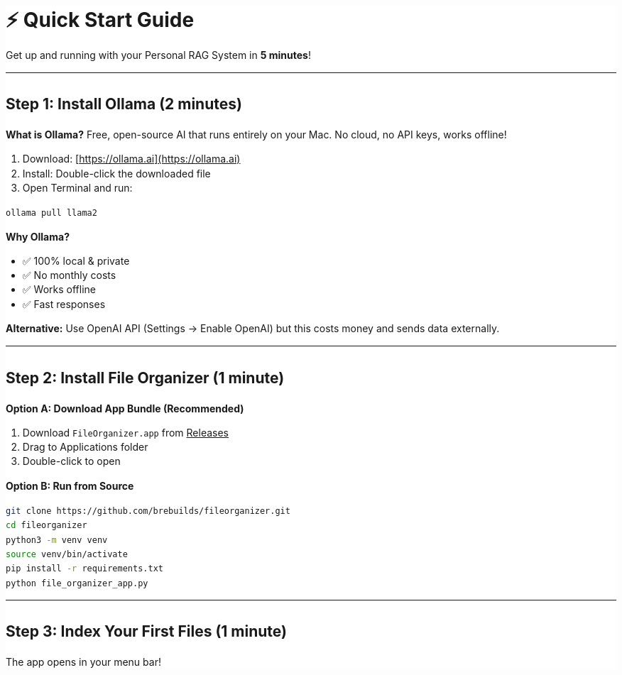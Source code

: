 # ⚡ Quick Start Guide

Get up and running with your Personal RAG System in **5 minutes**!

---

## Step 1: Install Ollama (2 minutes)

**What is Ollama?**
Free, open-source AI that runs entirely on your Mac. No cloud, no API keys, works offline!

1. Download: [https://ollama.ai](https://ollama.ai)
2. Install: Double-click the downloaded file
3. Open Terminal and run:
```bash
ollama pull llama2
```

**Why Ollama?**
- ✅ 100% local & private
- ✅ No monthly costs
- ✅ Works offline
- ✅ Fast responses

**Alternative:** Use OpenAI API (Settings → Enable OpenAI) but this costs money and sends data externally.

---

## Step 2: Install File Organizer (1 minute)

**Option A: Download App Bundle (Recommended)**
1. Download `FileOrganizer.app` from [Releases](https://github.com/brebuilds/fileorganizer/releases)
2. Drag to Applications folder
3. Double-click to open

**Option B: Run from Source**
```bash
git clone https://github.com/brebuilds/fileorganizer.git
cd fileorganizer
python3 -m venv venv
source venv/bin/activate
pip install -r requirements.txt
python file_organizer_app.py
```

---

## Step 3: Index Your First Files (1 minute)

The app opens in your menu bar!
